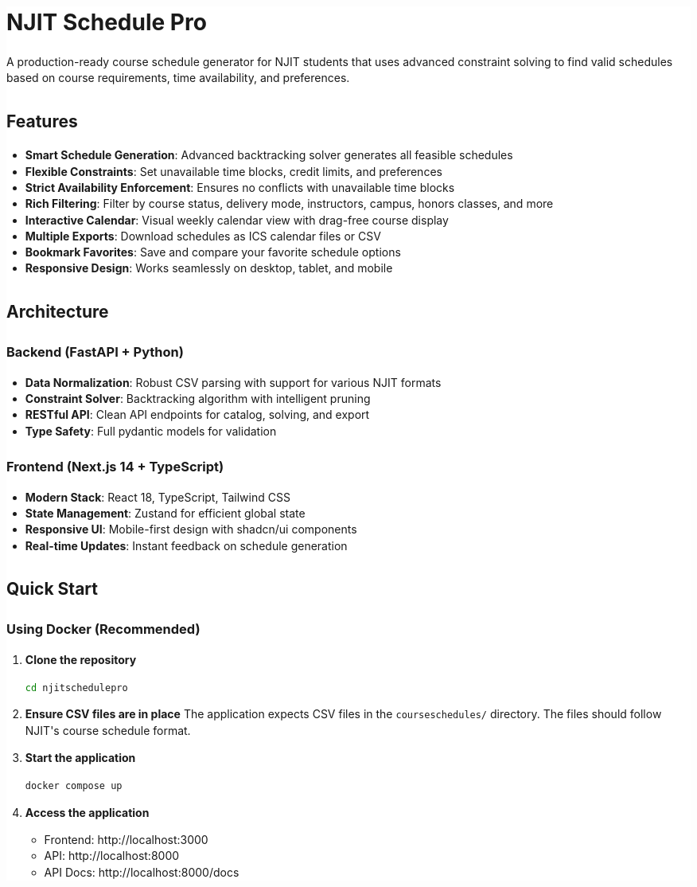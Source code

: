 # NJIT Schedule Pro

A production-ready course schedule generator for NJIT students that uses advanced constraint solving to find valid schedules based on course requirements, time availability, and preferences.

## Features

- **Smart Schedule Generation**: Advanced backtracking solver generates all feasible schedules
- **Flexible Constraints**: Set unavailable time blocks, credit limits, and preferences
- **Strict Availability Enforcement**: Ensures no conflicts with unavailable time blocks
- **Rich Filtering**: Filter by course status, delivery mode, instructors, campus, honors classes, and more
- **Interactive Calendar**: Visual weekly calendar view with drag-free course display
- **Multiple Exports**: Download schedules as ICS calendar files or CSV
- **Bookmark Favorites**: Save and compare your favorite schedule options
- **Responsive Design**: Works seamlessly on desktop, tablet, and mobile

## Architecture

### Backend (FastAPI + Python)
- **Data Normalization**: Robust CSV parsing with support for various NJIT formats
- **Constraint Solver**: Backtracking algorithm with intelligent pruning
- **RESTful API**: Clean API endpoints for catalog, solving, and export
- **Type Safety**: Full pydantic models for validation

### Frontend (Next.js 14 + TypeScript)
- **Modern Stack**: React 18, TypeScript, Tailwind CSS
- **State Management**: Zustand for efficient global state
- **Responsive UI**: Mobile-first design with shadcn/ui components
- **Real-time Updates**: Instant feedback on schedule generation

## Quick Start

### Using Docker (Recommended)

1. **Clone the repository**
   ```bash
   cd njitschedulepro
   ```

2. **Ensure CSV files are in place**
   The application expects CSV files in the `courseschedules/` directory. The files should follow NJIT's course schedule format.

3. **Start the application**
   ```bash
   docker compose up
   ```

4. **Access the application**
   - Frontend: http://localhost:3000
   - API: http://localhost:8000
   - API Docs: http://localhost:8000/docs
